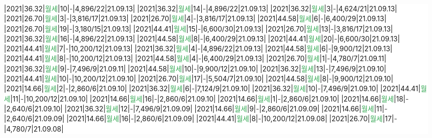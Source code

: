 |2021|36.32|<span style="color:#34A853">월세</span>|10|<span style="color:#444444">-</span>|4,896/22|21.09.13|
|2021|36.32|<span style="color:#34A853">월세</span>|14|<span style="color:#444444">-</span>|4,896/22|21.09.13|
|2021|36.32|<span style="color:#34A853">월세</span>|3|<span style="color:#444444">-</span>|4,624/21|21.09.13|
|2021|26.70|<span style="color:#34A853">월세</span>|3|<span style="color:#444444">-</span>|3,816/17|21.09.13|
|2021|26.70|<span style="color:#34A853">월세</span>|4|<span style="color:#444444">-</span>|3,816/17|21.09.13|
|2021|44.58|<span style="color:#34A853">월세</span>|6|<span style="color:#444444">-</span>|6,400/29|21.09.13|
|2021|26.70|<span style="color:#34A853">월세</span>|19|<span style="color:#444444">-</span>|3,180/15|21.09.13|
|2021|44.41|<span style="color:#34A853">월세</span>|15|<span style="color:#444444">-</span>|6,600/30|21.09.13|
|2021|26.70|<span style="color:#34A853">월세</span>|13|<span style="color:#444444">-</span>|3,816/17|21.09.13|
|2021|36.32|<span style="color:#34A853">월세</span>|16|<span style="color:#444444">-</span>|4,896/22|21.09.13|
|2021|44.58|<span style="color:#34A853">월세</span>|8|<span style="color:#444444">-</span>|6,400/29|21.09.13|
|2021|44.41|<span style="color:#34A853">월세</span>|20|<span style="color:#444444">-</span>|6,600/30|21.09.13|
|2021|44.41|<span style="color:#34A853">월세</span>|7|<span style="color:#444444">-</span>|10,200/12|21.09.13|
|2021|36.32|<span style="color:#34A853">월세</span>|4|<span style="color:#444444">-</span>|4,896/22|21.09.13|
|2021|44.58|<span style="color:#34A853">월세</span>|6|<span style="color:#444444">-</span>|9,900/12|21.09.13|
|2021|44.41|<span style="color:#34A853">월세</span>|8|<span style="color:#444444">-</span>|10,200/12|21.09.13|
|2021|44.58|<span style="color:#34A853">월세</span>|4|<span style="color:#444444">-</span>|6,400/29|21.09.13|
|2021|26.70|<span style="color:#34A853">월세</span>|1|<span style="color:#444444">-</span>|4,780/7|21.09.11|
|2021|36.32|<span style="color:#34A853">월세</span>|9|<span style="color:#444444">-</span>|7,496/9|21.09.11|
|2021|44.58|<span style="color:#34A853">월세</span>|10|<span style="color:#444444">-</span>|9,900/12|21.09.10|
|2021|36.32|<span style="color:#34A853">월세</span>|13|<span style="color:#444444">-</span>|7,496/9|21.09.10|
|2021|44.41|<span style="color:#34A853">월세</span>|10|<span style="color:#444444">-</span>|10,200/12|21.09.10|
|2021|26.70|<span style="color:#34A853">월세</span>|17|<span style="color:#444444">-</span>|5,504/7|21.09.10|
|2021|44.58|<span style="color:#34A853">월세</span>|8|<span style="color:#444444">-</span>|9,900/12|21.09.10|
|2021|14.66|<span style="color:#34A853">월세</span>|2|<span style="color:#444444">-</span>|2,860/6|21.09.10|
|2021|36.32|<span style="color:#34A853">월세</span>|6|<span style="color:#444444">-</span>|7,124/9|21.09.10|
|2021|36.32|<span style="color:#34A853">월세</span>|10|<span style="color:#444444">-</span>|7,496/9|21.09.10|
|2021|44.41|<span style="color:#34A853">월세</span>|11|<span style="color:#444444">-</span>|10,200/12|21.09.10|
|2021|14.66|<span style="color:#34A853">월세</span>|16|<span style="color:#444444">-</span>|2,860/6|21.09.10|
|2021|14.66|<span style="color:#34A853">월세</span>|1|<span style="color:#444444">-</span>|2,860/6|21.09.10|
|2021|14.66|<span style="color:#34A853">월세</span>|18|<span style="color:#444444">-</span>|2,640/6|21.09.10|
|2021|36.32|<span style="color:#34A853">월세</span>|12|<span style="color:#444444">-</span>|7,496/9|21.09.09|
|2021|14.66|<span style="color:#34A853">월세</span>|9|<span style="color:#444444">-</span>|2,860/6|21.09.09|
|2021|14.66|<span style="color:#34A853">월세</span>|11|<span style="color:#444444">-</span>|2,640/6|21.09.09|
|2021|14.66|<span style="color:#34A853">월세</span>|16|<span style="color:#444444">-</span>|2,860/6|21.09.09|
|2021|44.41|<span style="color:#34A853">월세</span>|8|<span style="color:#444444">-</span>|10,200/12|21.09.08|
|2021|26.70|<span style="color:#34A853">월세</span>|17|<span style="color:#444444">-</span>|4,780/7|21.09.08|